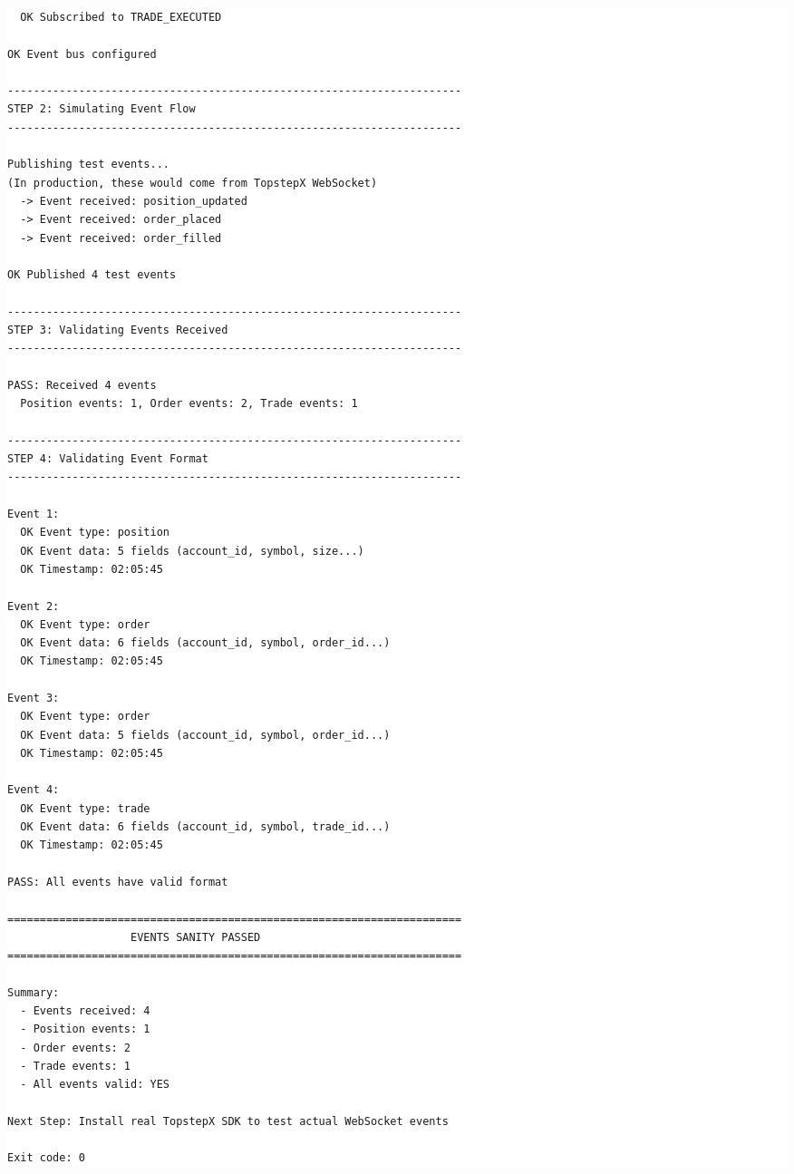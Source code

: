 ```
  OK Subscribed to TRADE_EXECUTED

OK Event bus configured

----------------------------------------------------------------------
STEP 2: Simulating Event Flow
----------------------------------------------------------------------

Publishing test events...
(In production, these would come from TopstepX WebSocket)
  -> Event received: position_updated
  -> Event received: order_placed
  -> Event received: order_filled

OK Published 4 test events

----------------------------------------------------------------------
STEP 3: Validating Events Received
----------------------------------------------------------------------

PASS: Received 4 events
  Position events: 1, Order events: 2, Trade events: 1

----------------------------------------------------------------------
STEP 4: Validating Event Format
----------------------------------------------------------------------

Event 1:
  OK Event type: position
  OK Event data: 5 fields (account_id, symbol, size...)
  OK Timestamp: 02:05:45

Event 2:
  OK Event type: order
  OK Event data: 6 fields (account_id, symbol, order_id...)
  OK Timestamp: 02:05:45

Event 3:
  OK Event type: order
  OK Event data: 5 fields (account_id, symbol, order_id...)
  OK Timestamp: 02:05:45

Event 4:
  OK Event type: trade
  OK Event data: 6 fields (account_id, symbol, trade_id...)
  OK Timestamp: 02:05:45

PASS: All events have valid format

======================================================================
                   EVENTS SANITY PASSED
======================================================================

Summary:
  - Events received: 4
  - Position events: 1
  - Order events: 2
  - Trade events: 1
  - All events valid: YES

Next Step: Install real TopstepX SDK to test actual WebSocket events

Exit code: 0
```